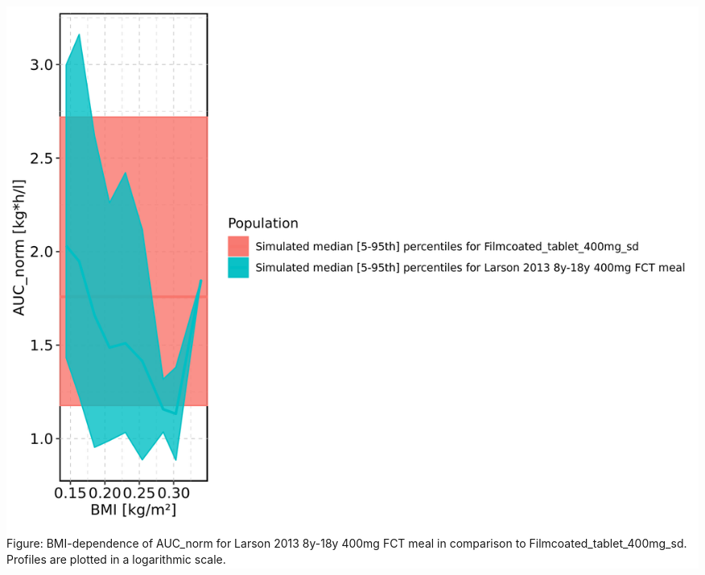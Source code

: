 <img src="PKAnalysis/Larson 2013 8y-18y 400mg FCT meal-vs-ref-AUC_tEnd_norm-vs-BMI.png" width="100%" style="display: block; margin: auto;" />


Figure: BMI-dependence of AUC_norm for Larson 2013 8y-18y 400mg FCT meal in comparison to Filmcoated_tablet_400mg_sd. Profiles are plotted in a logarithmic scale.

